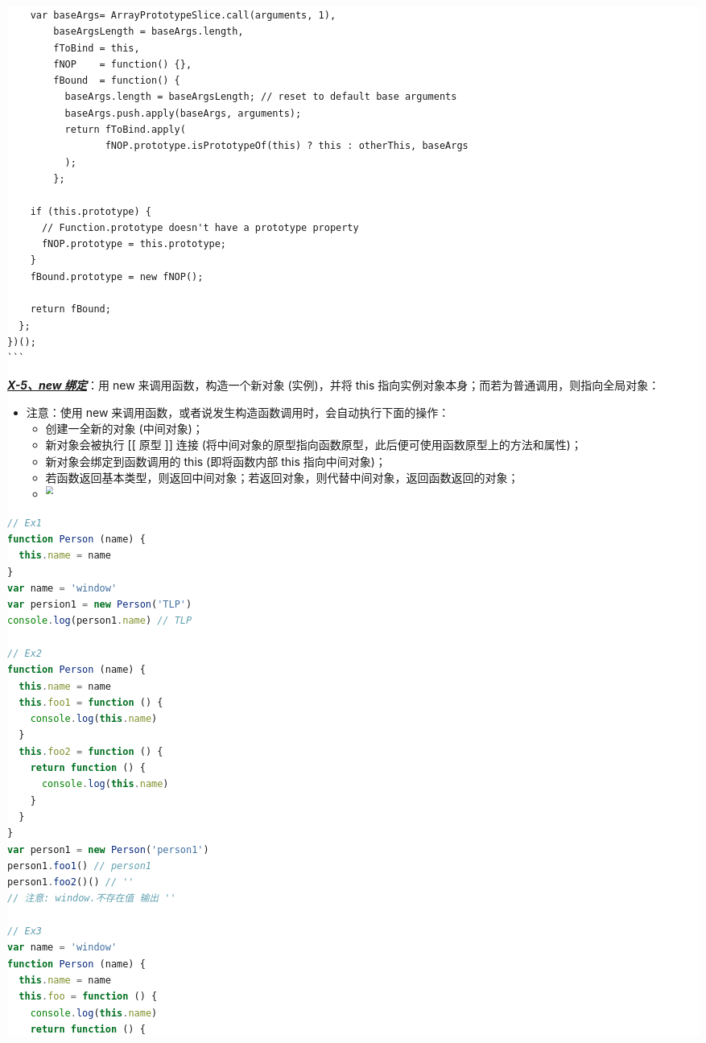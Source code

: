         var baseArgs= ArrayPrototypeSlice.call(arguments, 1),
            baseArgsLength = baseArgs.length,
            fToBind = this,
            fNOP    = function() {},
            fBound  = function() {
              baseArgs.length = baseArgsLength; // reset to default base arguments
              baseArgs.push.apply(baseArgs, arguments);
              return fToBind.apply(
                     fNOP.prototype.isPrototypeOf(this) ? this : otherThis, baseArgs
              );
            };
    
        if (this.prototype) {
          // Function.prototype doesn't have a prototype property
          fNOP.prototype = this.prototype; 
        }
        fBound.prototype = new fNOP();
    
        return fBound;
      };
    })();
    ```

**<u>*X-5、new 绑定*</u>**：用 new 来调用函数，构造一个新对象 (实例)，并将 this 指向实例对象本身；而若为普通调用，则指向全局对象：

- 注意：使用 new 来调用函数，或者说发生构造函数调用时，会自动执行下面的操作：
  - 创建一全新的对象 (中间对象)；
  - 新对象会被执行 [[ 原型 ]] 连接 (将中间对象的原型指向函数原型，此后便可使用函数原型上的方法和属性)；
  - 新对象会绑定到函数调用的 this (即将函数内部 this 指向中间对象)；
  - 若函数返回基本类型，则返回中间对象；若返回对象，则代替中间对象，返回函数返回的对象；
  - <img src="/Image/Chromium/628.png" style="zoom:60%;" align="left" />

```js
// Ex1
function Person (name) {
  this.name = name
}
var name = 'window'
var persion1 = new Person('TLP')
console.log(person1.name) // TLP

// Ex2
function Person (name) {
  this.name = name
  this.foo1 = function () {
    console.log(this.name)
  }
  this.foo2 = function () {
    return function () {
      console.log(this.name)
    }
  }
}
var person1 = new Person('person1')
person1.foo1() // person1
person1.foo2()() // '' 
// 注意: window.不存在值 输出 ''

// Ex3
var name = 'window'
function Person (name) {
  this.name = name
  this.foo = function () {
    console.log(this.name)
    return function () {
```